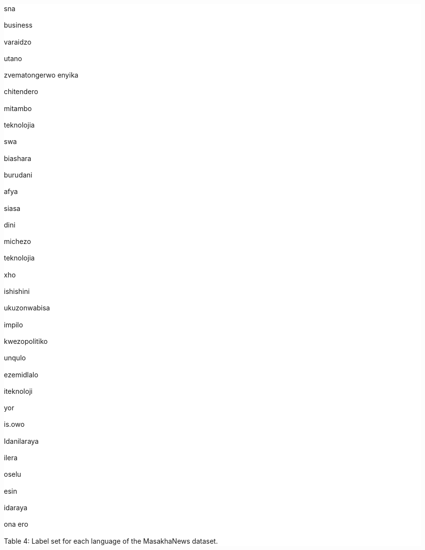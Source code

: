 sna

business

varaidzo

utano

zvematongerwo enyika

chitendero

mitambo

teknolojia

swa

biashara

burudani

afya

siasa

dini

michezo

teknolojia

xho

ishishini

ukuzonwabisa

impilo

kwezopolitiko

unqulo

ezemidlalo

iteknoloji

yor

is.owo

Idanilaraya

ilera

oselu

esin

idaraya

ona ero

Table 4: Label set for each language of the MasakhaNews dataset.
